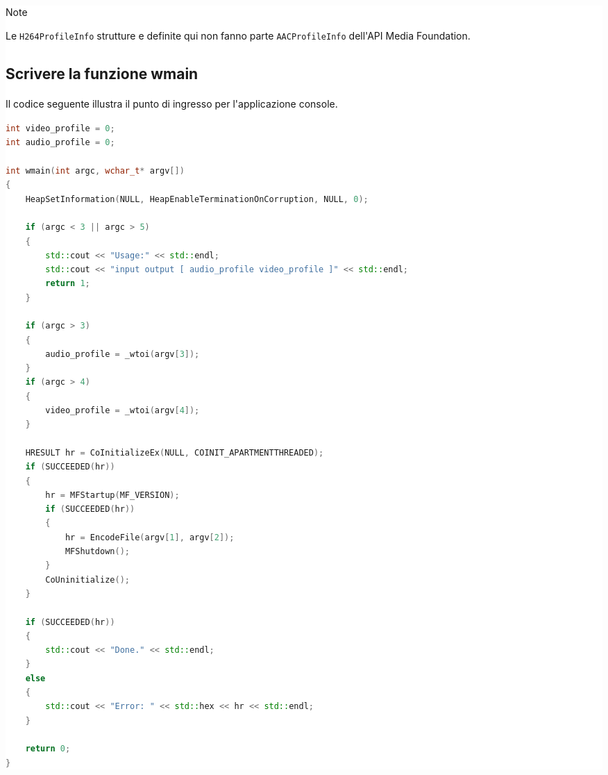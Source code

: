 


> [!Note]  
> Le `H264ProfileInfo` strutture e definite qui non fanno parte `AACProfileInfo` dell'API Media Foundation.

 

## <a name="write-the-wmain-function"></a>Scrivere la funzione wmain

Il codice seguente illustra il punto di ingresso per l'applicazione console.


```C++
int video_profile = 0;
int audio_profile = 0;

int wmain(int argc, wchar_t* argv[])
{
    HeapSetInformation(NULL, HeapEnableTerminationOnCorruption, NULL, 0);

    if (argc < 3 || argc > 5)
    {
        std::cout << "Usage:" << std::endl;
        std::cout << "input output [ audio_profile video_profile ]" << std::endl;
        return 1;
    }

    if (argc > 3)
    {
        audio_profile = _wtoi(argv[3]);
    }
    if (argc > 4)
    {
        video_profile = _wtoi(argv[4]);
    }

    HRESULT hr = CoInitializeEx(NULL, COINIT_APARTMENTTHREADED);
    if (SUCCEEDED(hr))
    {
        hr = MFStartup(MF_VERSION);
        if (SUCCEEDED(hr))
        {
            hr = EncodeFile(argv[1], argv[2]);
            MFShutdown();
        }
        CoUninitialize();
    }

    if (SUCCEEDED(hr))
    {
        std::cout << "Done." << std::endl;
    }
    else
    {
        std::cout << "Error: " << std::hex << hr << std::endl;
    }

    return 0;
}
```
